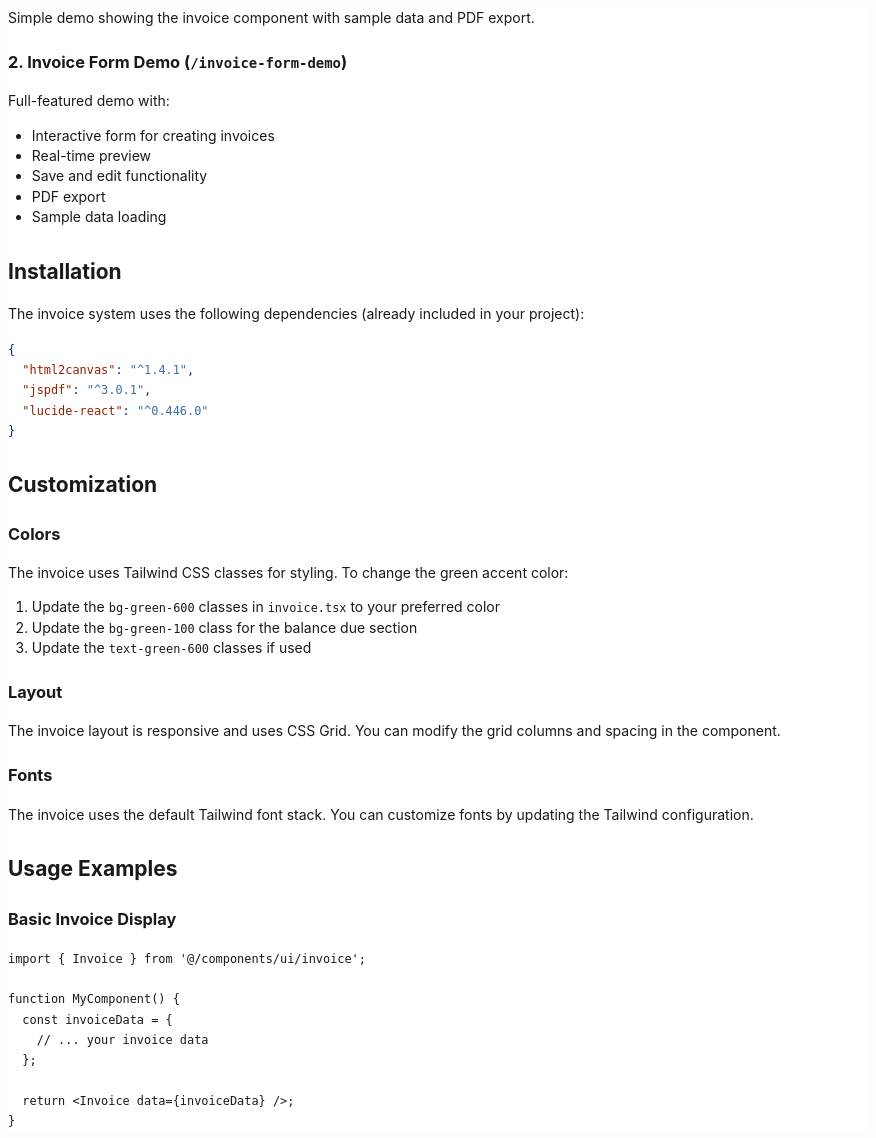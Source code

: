Simple demo showing the invoice component with sample data and PDF export.

### 2. Invoice Form Demo (`/invoice-form-demo`)

Full-featured demo with:
- Interactive form for creating invoices
- Real-time preview
- Save and edit functionality
- PDF export
- Sample data loading

## Installation

The invoice system uses the following dependencies (already included in your project):

```json
{
  "html2canvas": "^1.4.1",
  "jspdf": "^3.0.1",
  "lucide-react": "^0.446.0"
}
```

## Customization

### Colors

The invoice uses Tailwind CSS classes for styling. To change the green accent color:

1. Update the `bg-green-600` classes in `invoice.tsx` to your preferred color
2. Update the `bg-green-100` class for the balance due section
3. Update the `text-green-600` classes if used

### Layout

The invoice layout is responsive and uses CSS Grid. You can modify the grid columns and spacing in the component.

### Fonts

The invoice uses the default Tailwind font stack. You can customize fonts by updating the Tailwind configuration.

## Usage Examples

### Basic Invoice Display

```tsx
import { Invoice } from '@/components/ui/invoice';

function MyComponent() {
  const invoiceData = {
    // ... your invoice data
  };

  return <Invoice data={invoiceData} />;
}
```
